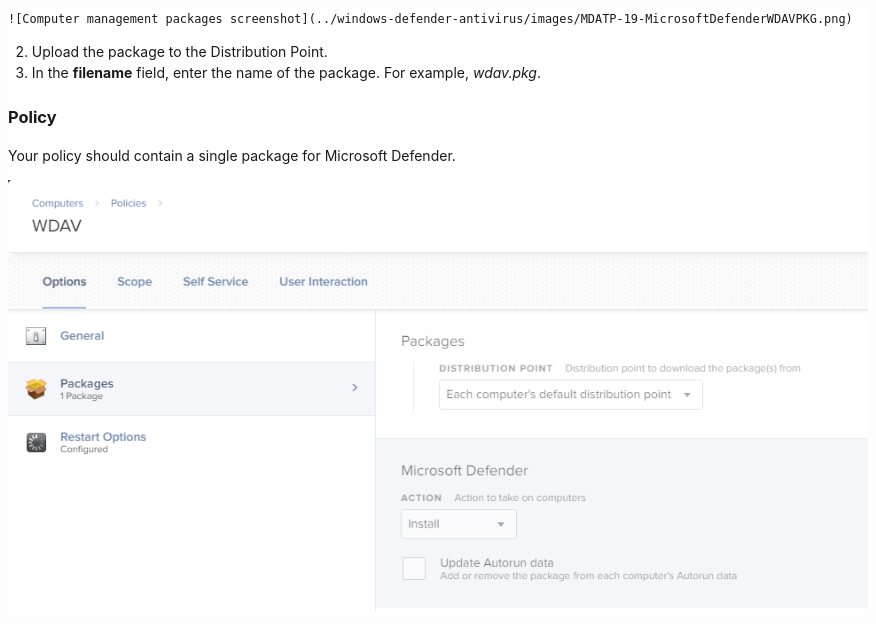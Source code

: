    ![Computer management packages screenshot](../windows-defender-antivirus/images/MDATP-19-MicrosoftDefenderWDAVPKG.png)

2. Upload the package to the Distribution Point.
3. In the **filename** field, enter the name of the package. For example, _wdav.pkg_.

### Policy

Your policy should contain a single package for Microsoft Defender.

![Microsoft Defender packages screenshot](../windows-defender-antivirus/images/MDATP-20-MicrosoftDefenderPackages.png)
